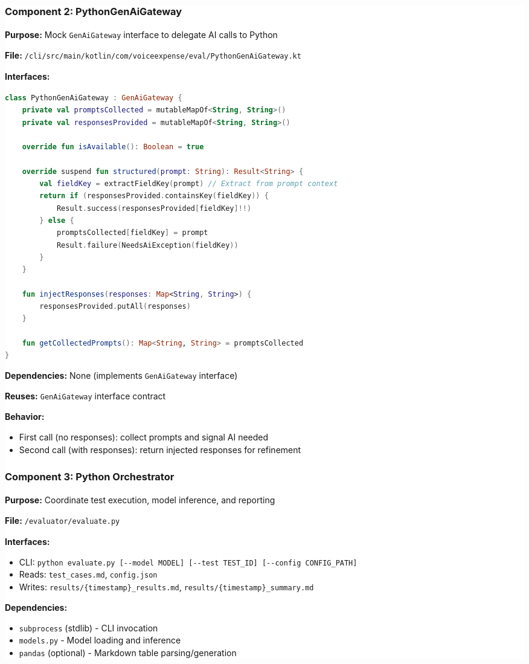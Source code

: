 ### Component 2: PythonGenAiGateway

**Purpose:** Mock `GenAiGateway` interface to delegate AI calls to Python

**File:** `/cli/src/main/kotlin/com/voiceexpense/eval/PythonGenAiGateway.kt`

**Interfaces:**
```kotlin
class PythonGenAiGateway : GenAiGateway {
    private val promptsCollected = mutableMapOf<String, String>()
    private val responsesProvided = mutableMapOf<String, String>()

    override fun isAvailable(): Boolean = true

    override suspend fun structured(prompt: String): Result<String> {
        val fieldKey = extractFieldKey(prompt) // Extract from prompt context
        return if (responsesProvided.containsKey(fieldKey)) {
            Result.success(responsesProvided[fieldKey]!!)
        } else {
            promptsCollected[fieldKey] = prompt
            Result.failure(NeedsAiException(fieldKey))
        }
    }

    fun injectResponses(responses: Map<String, String>) {
        responsesProvided.putAll(responses)
    }

    fun getCollectedPrompts(): Map<String, String> = promptsCollected
}
```

**Dependencies:** None (implements `GenAiGateway` interface)

**Reuses:** `GenAiGateway` interface contract

**Behavior:**
- First call (no responses): collect prompts and signal AI needed
- Second call (with responses): return injected responses for refinement

### Component 3: Python Orchestrator

**Purpose:** Coordinate test execution, model inference, and reporting

**File:** `/evaluator/evaluate.py`

**Interfaces:**
- CLI: `python evaluate.py [--model MODEL] [--test TEST_ID] [--config CONFIG_PATH]`
- Reads: `test_cases.md`, `config.json`
- Writes: `results/{timestamp}_results.md`, `results/{timestamp}_summary.md`

**Dependencies:**
- `subprocess` (stdlib) - CLI invocation
- `models.py` - Model loading and inference
- `pandas` (optional) - Markdown table parsing/generation
